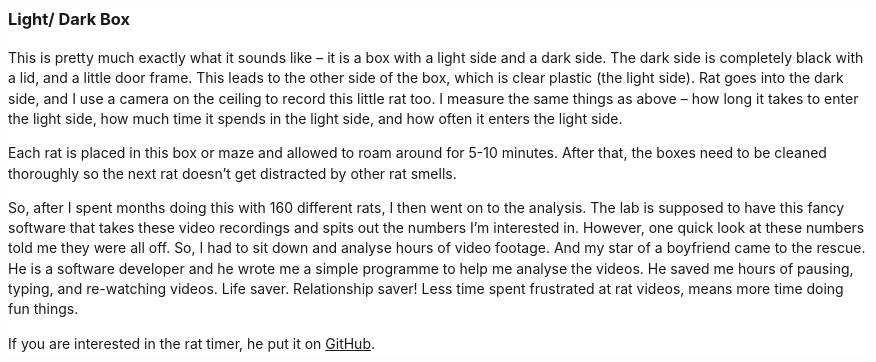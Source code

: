 ### Light/ Dark Box
This is pretty much exactly what it sounds like – it is a box with a light side and a dark side. The dark side is completely black with a lid, and a little door frame. This leads to the other side of the box, which is clear plastic (the light side). Rat goes into the dark side, and I use a camera on the ceiling to record this little rat too. I measure the same things as above – how long it takes to enter the light side, how much time it spends in the light side, and how often it enters the light side.

Each rat is placed in this box or maze and allowed to roam around for 5-10 minutes. After that, the boxes need to be cleaned thoroughly so the next rat doesn’t get distracted by other rat smells.

So, after I spent months doing this with 160 different rats, I then went on to the analysis. The lab is supposed to have this fancy software that takes these video recordings and spits out the numbers I’m interested in. However, one quick look at these numbers told me they were all off. So, I had to sit down and analyse hours of video footage. And my star of a boyfriend came to the rescue. He is a software developer and he wrote me a simple programme to help me analyse the videos. He saved me hours of pausing, typing, and re-watching videos. Life saver. Relationship saver! Less time spent frustrated at rat videos, means more time doing fun things.

If you are interested in the rat timer, he put it on [GitHub](https://github.com/CameronD17/rat-timer).
